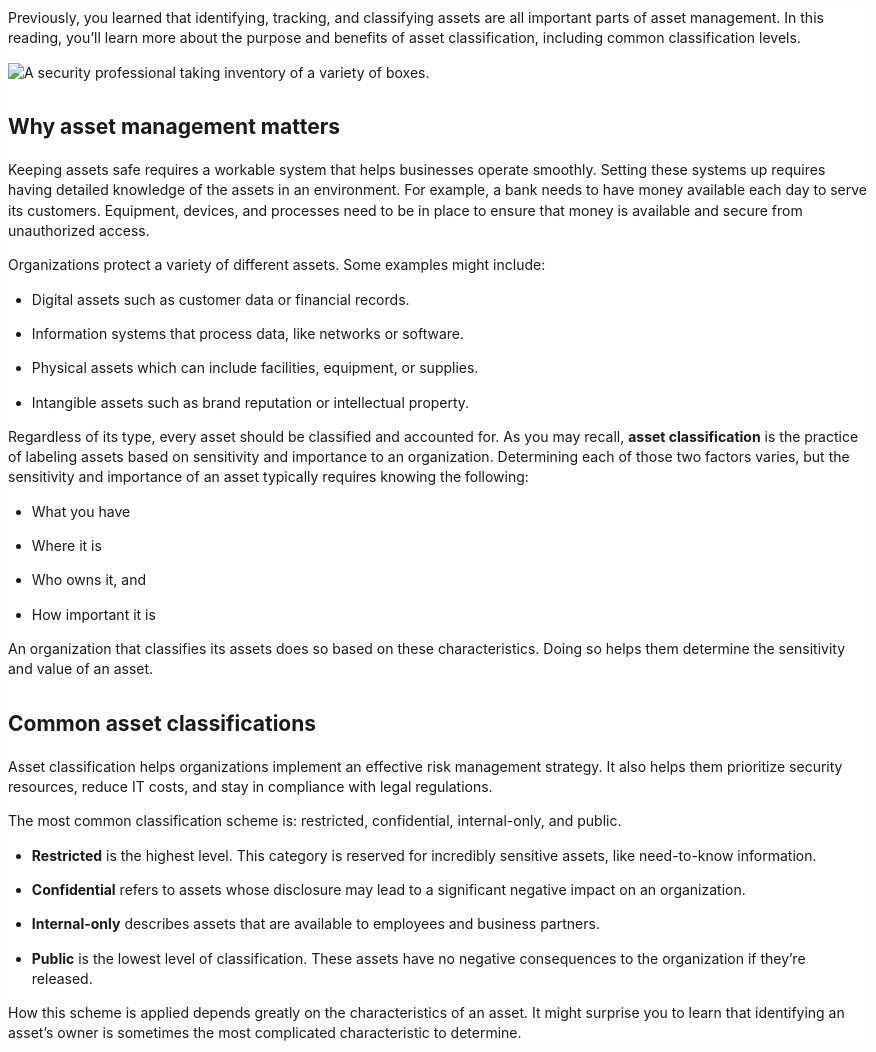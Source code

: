 Previously, you learned that identifying, tracking, and classifying assets are all important parts of asset management. In this reading, you’ll learn more about the purpose and benefits of asset classification, including common classification levels.

![A security professional taking inventory of a variety of boxes.](https://d3c33hcgiwev3.cloudfront.net/imageAssetProxy.v1/b9TxXEZHRVqzONxg5KKNdg_dce6ee3a69f047e29b7a034f84e2b3f1_S34G005.png?expiry=1685750400000&hmac=tyOKlX-4iE4d2ZGJWDEJaQCRnJrq1fouGN2mXFQZOMs)

## Why asset management matters
Keeping assets safe requires a workable system that helps businesses operate smoothly. Setting these systems up requires having detailed knowledge of the assets in an environment. For example, a bank needs to have money available each day to serve its customers. Equipment, devices, and processes need to be in place to ensure that money is available and secure from unauthorized access.

Organizations protect a variety of different assets. Some examples might include:

- Digital assets such as customer data or financial records.

- Information systems that process data, like networks or software.

- Physical assets which can include facilities, equipment, or supplies.

- Intangible assets such as brand reputation or intellectual property.

Regardless of its type, every asset should be classified and accounted for. As you may recall, **asset classification** is the practice of labeling assets based on sensitivity and importance to an organization. Determining each of those two factors varies, but the sensitivity and importance of an asset typically requires knowing the following:

- What you have

- Where it is

- Who owns it, and

- How important it is

An organization that classifies its assets does so based on these characteristics. Doing so helps them determine the sensitivity and value of an asset.

## Common asset classifications
Asset classification helps organizations implement an effective risk management strategy. It also helps them prioritize security resources, reduce IT costs, and stay in compliance with legal regulations.

The most common classification scheme is: restricted, confidential, internal-only, and public.

- **Restricted** is the highest level. This category is reserved for incredibly sensitive assets,  like need-to-know information.

- **Confidential** refers to assets whose disclosure may lead to a significant negative impact on an organization.

- **Internal-only** describes assets that are available to employees and business partners.

- **Public** is the lowest level of classification. These assets have no negative consequences to the organization if they’re released.

How this scheme is applied depends greatly on the characteristics of an asset. It might surprise you to learn that identifying an asset’s owner is sometimes the most complicated characteristic to determine.
